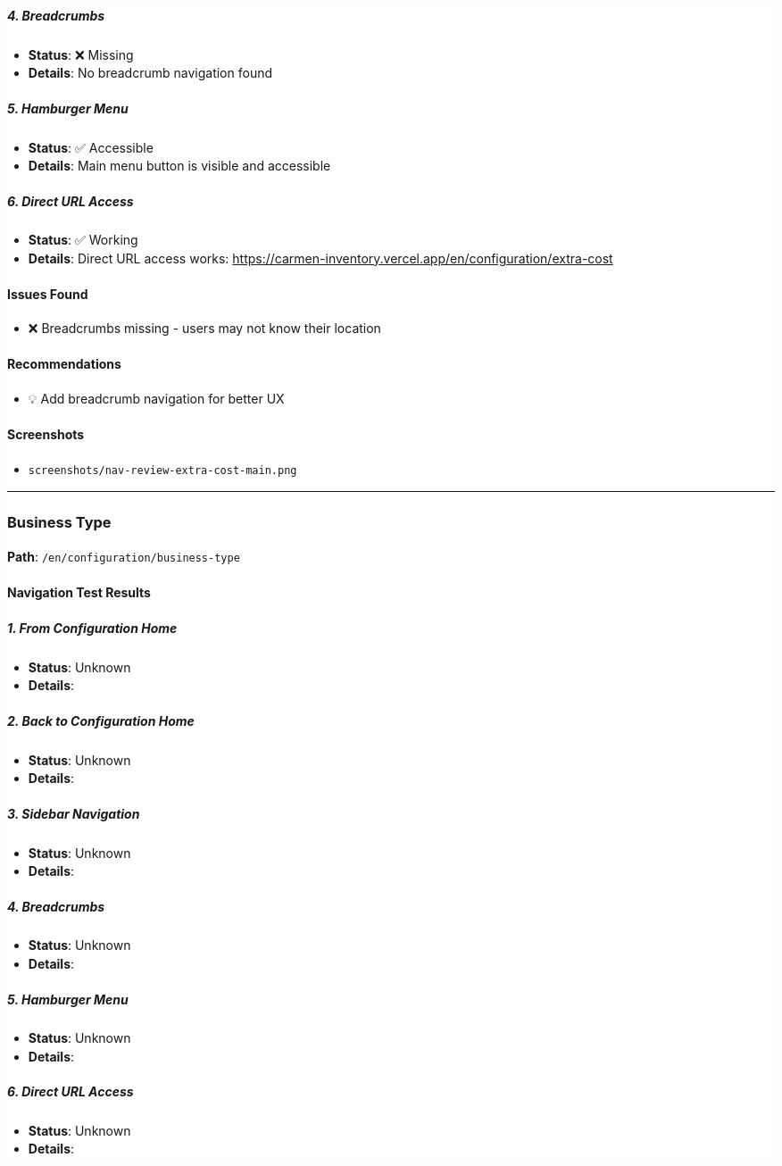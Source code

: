 ##### 4. Breadcrumbs
- **Status**: ❌ Missing
- **Details**: No breadcrumb navigation found

##### 5. Hamburger Menu
- **Status**: ✅ Accessible
- **Details**: Main menu button is visible and accessible

##### 6. Direct URL Access
- **Status**: ✅ Working
- **Details**: Direct URL access works: https://carmen-inventory.vercel.app/en/configuration/extra-cost

#### Issues Found
- ❌ Breadcrumbs missing - users may not know their location

#### Recommendations
- 💡 Add breadcrumb navigation for better UX

#### Screenshots
- `screenshots/nav-review-extra-cost-main.png`

---


### Business Type

**Path**: `/en/configuration/business-type`

#### Navigation Test Results

##### 1. From Configuration Home
- **Status**: Unknown
- **Details**: 

##### 2. Back to Configuration Home
- **Status**: Unknown
- **Details**: 

##### 3. Sidebar Navigation
- **Status**: Unknown
- **Details**: 

##### 4. Breadcrumbs
- **Status**: Unknown
- **Details**: 

##### 5. Hamburger Menu
- **Status**: Unknown
- **Details**: 

##### 6. Direct URL Access
- **Status**: Unknown
- **Details**: 
